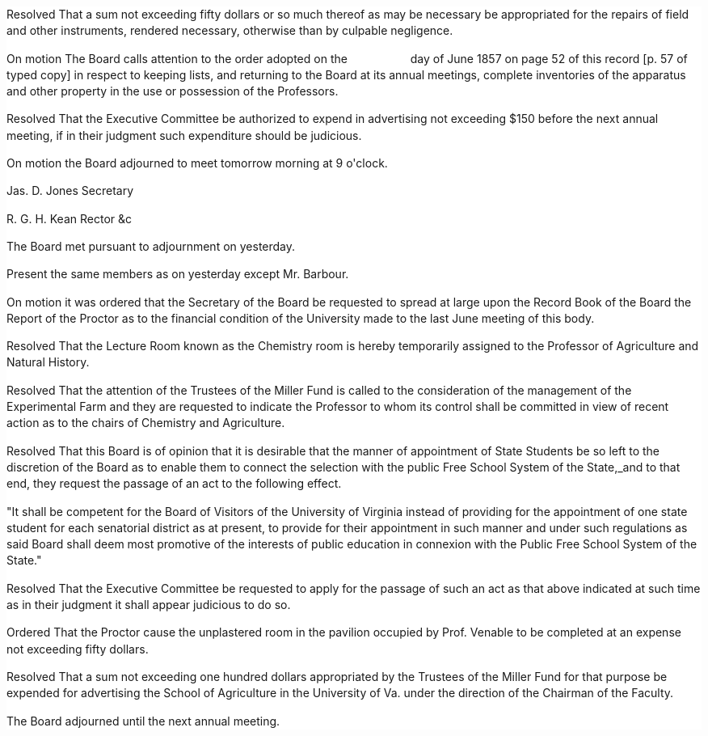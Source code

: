 Resolved That a sum not exceeding fifty dollars or so much thereof as may be necessary be appropriated for the repairs of field and other instruments, rendered necessary, otherwise than by culpable negligence.

On motion The Board calls attention to the order adopted on the       day of June 1857 on page 52 of this record \[p. 57 of typed copy] in respect to keeping lists, and returning to the Board at its annual meetings, complete inventories of the apparatus and other property in the use or possession of the Professors.

Resolved That the Executive Committee be authorized to expend in advertising not exceeding $150 before the next annual meeting, if in their judgment such expenditure should be judicious.

On motion the Board adjourned to meet tomorrow morning at 9 o'clock.

Jas. D. Jones Secretary

R. G. H. Kean Rector \&c

The Board met pursuant to adjournment on yesterday.

Present the same members as on yesterday except Mr. Barbour.

On motion it was ordered that the Secretary of the Board be requested to spread at large upon the Record Book of the Board the Report of the Proctor as to the financial condition of the University made to the last June meeting of this body.

Resolved That the Lecture Room known as the Chemistry room is hereby temporarily assigned to the Professor of Agriculture and Natural History.

Resolved That the attention of the Trustees of the Miller Fund is called to the consideration of the management of the Experimental Farm and they are requested to indicate the Professor to whom its control shall be committed in view of recent action as to the chairs of Chemistry and Agriculture.

Resolved That this Board is of opinion that it is desirable that the manner of appointment of State Students be so left to the discretion of the Board as to enable them to connect the selection with the public Free School System of the State,\_and to that end, they request the passage of an act to the following effect.

"It shall be competent for the Board of Visitors of the University of Virginia instead of providing for the appointment of one state student for each senatorial district as at present, to provide for their appointment in such manner and under such regulations as said Board shall deem most promotive of the interests of public education in connexion with the Public Free School System of the State."

Resolved That the Executive Committee be requested to apply for the passage of such an act as that above indicated at such time as in their judgment it shall appear judicious to do so.

Ordered That the Proctor cause the unplastered room in the pavilion occupied by Prof. Venable to be completed at an expense not exceeding fifty dollars.

Resolved That a sum not exceeding one hundred dollars appropriated by the Trustees of the Miller Fund for that purpose be expended for advertising the School of Agriculture in the University of Va. under the direction of the Chairman of the Faculty.

The Board adjourned until the next annual meeting.
